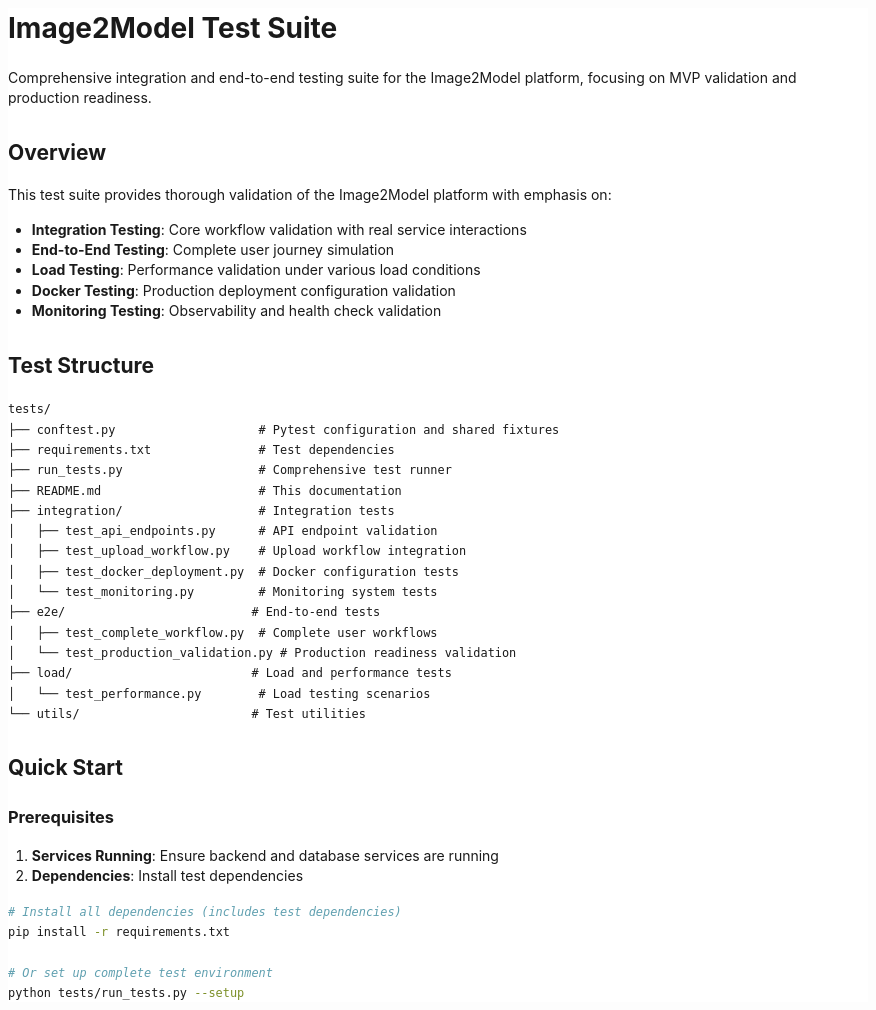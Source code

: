 # Image2Model Test Suite

Comprehensive integration and end-to-end testing suite for the Image2Model platform, focusing on MVP validation and production readiness.

## Overview

This test suite provides thorough validation of the Image2Model platform with emphasis on:

- **Integration Testing**: Core workflow validation with real service interactions
- **End-to-End Testing**: Complete user journey simulation
- **Load Testing**: Performance validation under various load conditions
- **Docker Testing**: Production deployment configuration validation
- **Monitoring Testing**: Observability and health check validation

## Test Structure

```
tests/
├── conftest.py                    # Pytest configuration and shared fixtures
├── requirements.txt               # Test dependencies
├── run_tests.py                   # Comprehensive test runner
├── README.md                      # This documentation
├── integration/                   # Integration tests
│   ├── test_api_endpoints.py      # API endpoint validation
│   ├── test_upload_workflow.py    # Upload workflow integration
│   ├── test_docker_deployment.py  # Docker configuration tests
│   └── test_monitoring.py         # Monitoring system tests
├── e2e/                          # End-to-end tests
│   ├── test_complete_workflow.py  # Complete user workflows
│   └── test_production_validation.py # Production readiness validation
├── load/                         # Load and performance tests
│   └── test_performance.py        # Load testing scenarios
└── utils/                        # Test utilities
```

## Quick Start

### Prerequisites

1. **Services Running**: Ensure backend and database services are running
2. **Dependencies**: Install test dependencies

```bash
# Install all dependencies (includes test dependencies)
pip install -r requirements.txt

# Or set up complete test environment
python tests/run_tests.py --setup
```
